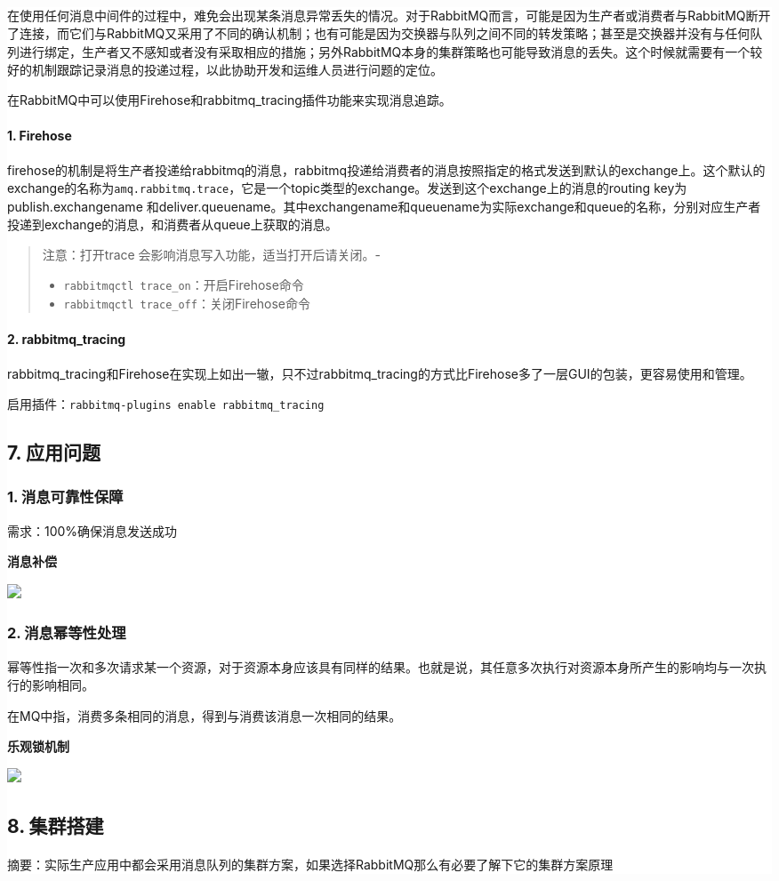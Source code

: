 在使用任何消息中间件的过程中，难免会出现某条消息异常丢失的情况。对于RabbitMQ而言，可能是因为生产者或消费者与RabbitMQ断开了连接，而它们与RabbitMQ又采用了不同的确认机制；也有可能是因为交换器与队列之间不同的转发策略；甚至是交换器并没有与任何队列进行绑定，生产者又不感知或者没有采取相应的措施；另外RabbitMQ本身的集群策略也可能导致消息的丢失。这个时候就需要有一个较好的机制跟踪记录消息的投递过程，以此协助开发和运维人员进行问题的定位。

在RabbitMQ中可以使用Firehose和rabbitmq_tracing插件功能来实现消息追踪。



#### 1. Firehose

firehose的机制是将生产者投递给rabbitmq的消息，rabbitmq投递给消费者的消息按照指定的格式发送到默认的exchange上。这个默认的exchange的名称为`amq.rabbitmq.trace`，它是一个topic类型的exchange。发送到这个exchange上的消息的routing key为publish.exchangename 和deliver.queuename。其中exchangename和queuename为实际exchange和queue的名称，分别对应生产者投递到exchange的消息，和消费者从queue上获取的消息。

> 注意：打开trace 会影响消息写入功能，适当打开后请关闭。-
>
> - `rabbitmqctl trace_on`：开启Firehose命令
> - `rabbitmqctl trace_off`：关闭Firehose命令



#### 2. rabbitmq_tracing

rabbitmq_tracing和Firehose在实现上如出一辙，只不过rabbitmq_tracing的方式比Firehose多了一层GUI的包装，更容易使用和管理。

启用插件：`rabbitmq-plugins enable rabbitmq_tracing`





## 7. 应用问题

### 1. 消息可靠性保障

需求：100%确保消息发送成功

**消息补偿**

![](https://gitlab.com/eardh/picture/-/raw/main/common_img/202207060229632.png)



### 2. 消息幂等性处理

幂等性指一次和多次请求某一个资源，对于资源本身应该具有同样的结果。也就是说，其任意多次执行对资源本身所产生的影响均与一次执行的影响相同。

在MQ中指，消费多条相同的消息，得到与消费该消息一次相同的结果。

**乐观锁机制**

![](https://gitlab.com/eardh/picture/-/raw/main/common_img/202207060229633.png)





## 8. 集群搭建

摘要：实际生产应用中都会采用消息队列的集群方案，如果选择RabbitMQ那么有必要了解下它的集群方案原理
